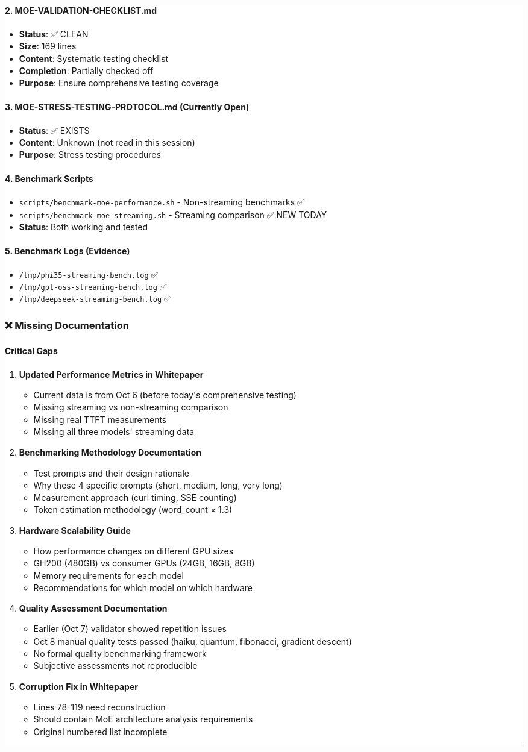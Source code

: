 #### 2. **MOE-VALIDATION-CHECKLIST.md**
- **Status**: ✅ CLEAN
- **Size**: 169 lines
- **Content**: Systematic testing checklist
- **Completion**: Partially checked off
- **Purpose**: Ensure comprehensive testing coverage

#### 3. **MOE-STRESS-TESTING-PROTOCOL.md** (Currently Open)
- **Status**: ✅ EXISTS
- **Content**: Unknown (not read in this session)
- **Purpose**: Stress testing procedures

#### 4. **Benchmark Scripts**
- `scripts/benchmark-moe-performance.sh` - Non-streaming benchmarks ✅
- `scripts/benchmark-moe-streaming.sh` - Streaming comparison ✅ NEW TODAY
- **Status**: Both working and tested

#### 5. **Benchmark Logs** (Evidence)
- `/tmp/phi35-streaming-bench.log` ✅
- `/tmp/gpt-oss-streaming-bench.log` ✅
- `/tmp/deepseek-streaming-bench.log` ✅

### ❌ Missing Documentation

#### Critical Gaps

1. **Updated Performance Metrics in Whitepaper**
   - Current data is from Oct 6 (before today's comprehensive testing)
   - Missing streaming vs non-streaming comparison
   - Missing real TTFT measurements
   - Missing all three models' streaming data

2. **Benchmarking Methodology Documentation**
   - Test prompts and their design rationale
   - Why these 4 specific prompts (short, medium, long, very long)
   - Measurement approach (curl timing, SSE counting)
   - Token estimation methodology (word_count × 1.3)

3. **Hardware Scalability Guide**
   - How performance changes on different GPU sizes
   - GH200 (480GB) vs consumer GPUs (24GB, 16GB, 8GB)
   - Memory requirements for each model
   - Recommendations for which model on which hardware

4. **Quality Assessment Documentation**
   - Earlier (Oct 7) validator showed repetition issues
   - Oct 8 manual quality tests passed (haiku, quantum, fibonacci, gradient descent)
   - No formal quality benchmarking framework
   - Subjective assessments not reproducible

5. **Corruption Fix in Whitepaper**
   - Lines 78-119 need reconstruction
   - Should contain MoE architecture analysis requirements
   - Original numbered list incomplete

---